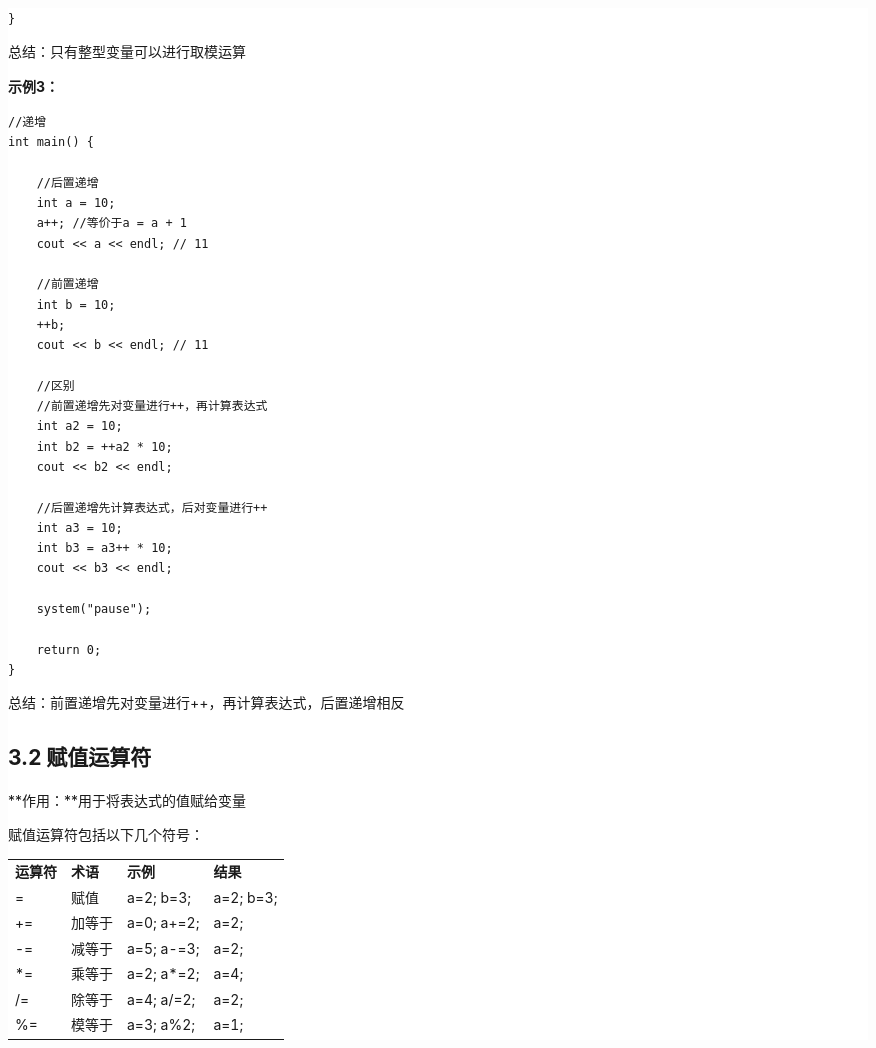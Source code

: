 ```
}
```

总结：只有整型变量可以进行取模运算

**示例3：**

```
//递增
int main() {

	//后置递增
	int a = 10;
	a++; //等价于a = a + 1
	cout << a << endl; // 11

	//前置递增
	int b = 10;
	++b;
	cout << b << endl; // 11

	//区别
	//前置递增先对变量进行++，再计算表达式
	int a2 = 10;
	int b2 = ++a2 * 10;
	cout << b2 << endl;

	//后置递增先计算表达式，后对变量进行++
	int a3 = 10;
	int b3 = a3++ * 10;
	cout << b3 << endl;

	system("pause");

	return 0;
}
```

总结：前置递增先对变量进行++，再计算表达式，后置递增相反

## 3.2 赋值运算符

**作用：**用于将表达式的值赋给变量

赋值运算符包括以下几个符号：

|   |   |   |   |
|---|---|---|---|
|**运算符**|**术语**|**示例**|**结果**|
|=|赋值|a=2; b=3;|a=2; b=3;|
|+=|加等于|a=0; a+=2;|a=2;|
|-=|减等于|a=5; a-=3;|a=2;|
|*=|乘等于|a=2; a*=2;|a=4;|
|/=|除等于|a=4; a/=2;|a=2;|
|%=|模等于|a=3; a%2;|a=1;|
